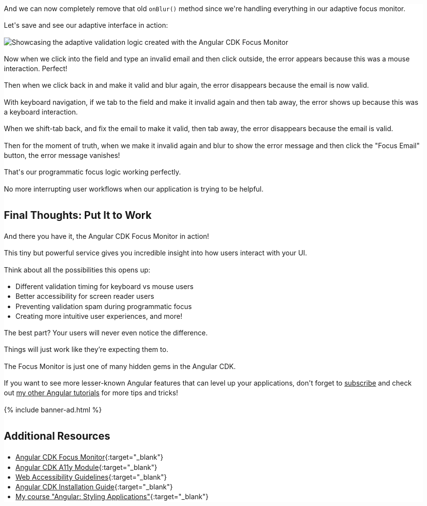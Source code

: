 And we can now completely remove that old `onBlur()` method since we're handling everything in our adaptive focus monitor.

Let's save and see our adaptive interface in action:

<div>
<img src="{{ '/assets/img/content/uploads/2025/07-17/demo-4.gif' | relative_url }}" alt="Showcasing the adaptive validation logic created with the Angular CDK Focus Monitor" width="820" height="686" style="width: 100%; height: auto;">
</div>

Now when we click into the field and type an invalid email and then click outside, the error appears because this was a mouse interaction. Perfect!

Then when we click back in and make it valid and blur again, the error disappears because the email is now valid.

With keyboard navigation, if we tab to the field and make it invalid again and then tab away, the error shows up because this was a keyboard interaction.

When we shift-tab back, and fix the email to make it valid, then tab away, the error disappears because the email is valid.

Then for the moment of truth, when we make it invalid again and blur to show the error message and then click the "Focus Email" button, the error message vanishes!

That's our programmatic focus logic working perfectly. 

No more interrupting user workflows when our application is trying to be helpful.

## Final Thoughts: Put It to Work

And there you have it, the Angular CDK Focus Monitor in action! 

This tiny but powerful service gives you incredible insight into how users interact with your UI.

Think about all the possibilities this opens up: 
- Different validation timing for keyboard vs mouse users 
- Better accessibility for screen reader users
- Preventing validation spam during programmatic focus
- Creating more intuitive user experiences, and more!

The best part? Your users will never even notice the difference. 

Things will just work like they’re expecting them to.

The Focus Monitor is just one of many hidden gems in the Angular CDK. 

If you want to see more lesser-known Angular features that can level up your applications, don't forget to [subscribe](https://www.youtube.com/c/briantreese?sub_confirmation=1) and check out [my other Angular tutorials](https://www.youtube.com/@briantreese) for more tips and tricks!

{% include banner-ad.html %}

## Additional Resources
- [Angular CDK Focus Monitor](https://material.angular.dev/cdk/a11y/api#FocusMonitor){:target="_blank"}
- [Angular CDK A11y Module](https://material.angular.dev/cdk/a11y/overview){:target="_blank"}
- [Web Accessibility Guidelines](https://www.w3.org/WAI/WCAG21/quickref/){:target="_blank"}
- [Angular CDK Installation Guide](https://material.angular.dev/guide/getting-started){:target="_blank"}
- [My course "Angular: Styling Applications"](https://www.pluralsight.com/courses/angular-styling-applications){:target="_blank"}

